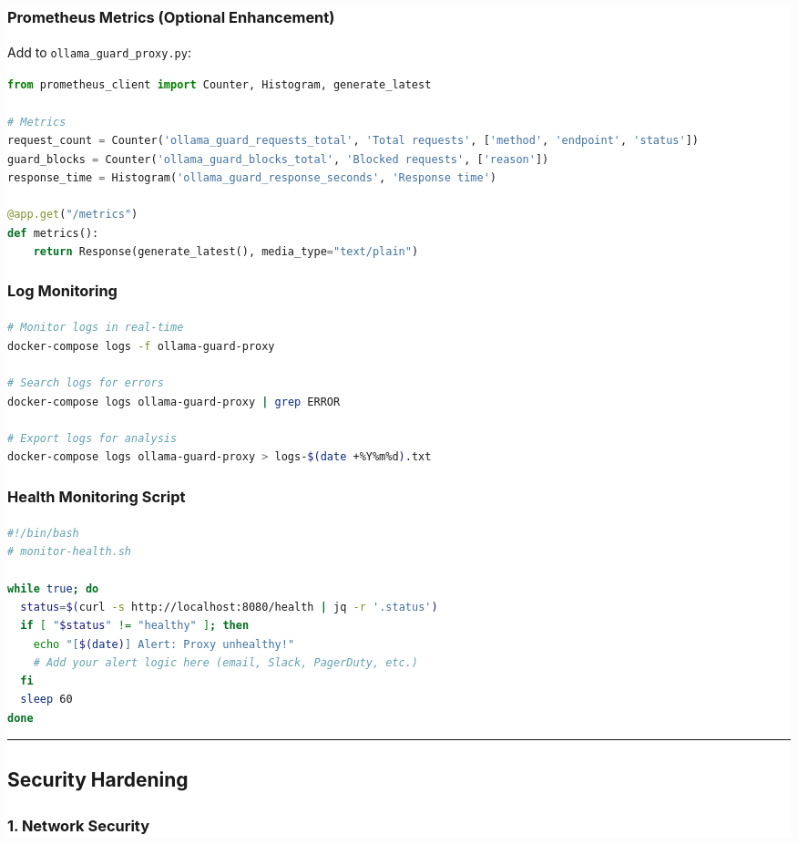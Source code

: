 ### Prometheus Metrics (Optional Enhancement)

Add to `ollama_guard_proxy.py`:

```python
from prometheus_client import Counter, Histogram, generate_latest

# Metrics
request_count = Counter('ollama_guard_requests_total', 'Total requests', ['method', 'endpoint', 'status'])
guard_blocks = Counter('ollama_guard_blocks_total', 'Blocked requests', ['reason'])
response_time = Histogram('ollama_guard_response_seconds', 'Response time')

@app.get("/metrics")
def metrics():
    return Response(generate_latest(), media_type="text/plain")
```

### Log Monitoring

```bash
# Monitor logs in real-time
docker-compose logs -f ollama-guard-proxy

# Search logs for errors
docker-compose logs ollama-guard-proxy | grep ERROR

# Export logs for analysis
docker-compose logs ollama-guard-proxy > logs-$(date +%Y%m%d).txt
```

### Health Monitoring Script

```bash
#!/bin/bash
# monitor-health.sh

while true; do
  status=$(curl -s http://localhost:8080/health | jq -r '.status')
  if [ "$status" != "healthy" ]; then
    echo "[$(date)] Alert: Proxy unhealthy!"
    # Add your alert logic here (email, Slack, PagerDuty, etc.)
  fi
  sleep 60
done
```

---

## Security Hardening

### 1. Network Security
